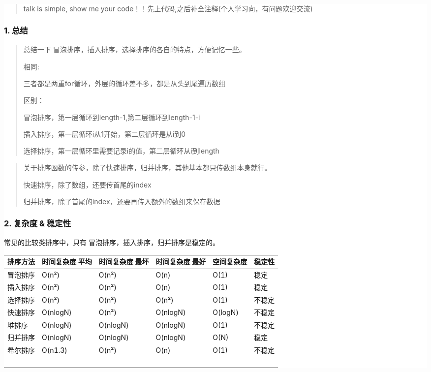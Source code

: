 >talk is simple, show me your code！！先上代码,之后补全注释(个人学习向，有问题欢迎交流)


### 1. 总结

> 总结一下 冒泡排序，插入排序，选择排序的各自的特点，方便记忆一些。
>
> 相同:
>
>  三者都是两重for循环，外层的循环差不多，都是从头到尾遍历数组
>
> 
>
> 区别：
>
> 冒泡排序，第一层循环到length-1,第二层循环到length-1-i
>
> 插入排序，第一层循环i从1开始，第二层循环是从i到0
>
> 选择排序，第一层循环里需要记录i的值，第二层循环从i到length



> 关于排序函数的传参，除了快速排序，归并排序，其他基本都只传数组本身就行。
>
> 快速排序，除了数组，还要传首尾的index
>
> 归并排序，除了首尾的index，还要再传入额外的数组来保存数据



### 2. 复杂度 & 稳定性

常见的比较类排序中，只有 冒泡排序，插入排序，归并排序是稳定的。

| 排序方法 | 时间复杂度 平均 | 时间复杂度 最坏 | 时间复杂度 最好 | 空间复杂度 | 稳定性 |
| -------- | --------------- | --------------- | --------------- | ---------- | ------ |
| 冒泡排序 | O(n²)           | O(n²)           | O(n)            | O(1)       | 稳定   |
| 插入排序 | O(n²)           | O(n²)           | O(n)            | O(1)       | 稳定   |
| 选择排序 | O(n²)           | O(n²)           | O(n²)           | O(1)       | 不稳定 |
| 快速排序 | O(nlogN)        | O(n²)           | O(nlogN)        | O(logN)    | 不稳定 |
| 堆排序   | O(nlogN)        | O(nlogN)        | O(nlogN)        | O(1)       | 不稳定 |
| 归并排序 | O(nlogN)        | O(nlogN)        | O(nlogN)        | O(N)       | 稳定   |
| 希尔排序 | O(n1.3)         | O(n²)           | O(n)            | O(1)       | 不稳定 |
|          |                 |                 |                 |            |        |
|          |                 |                 |                 |            |        |
|          |                 |                 |                 |            |        |
|          |                 |                 |                 |            |        |
